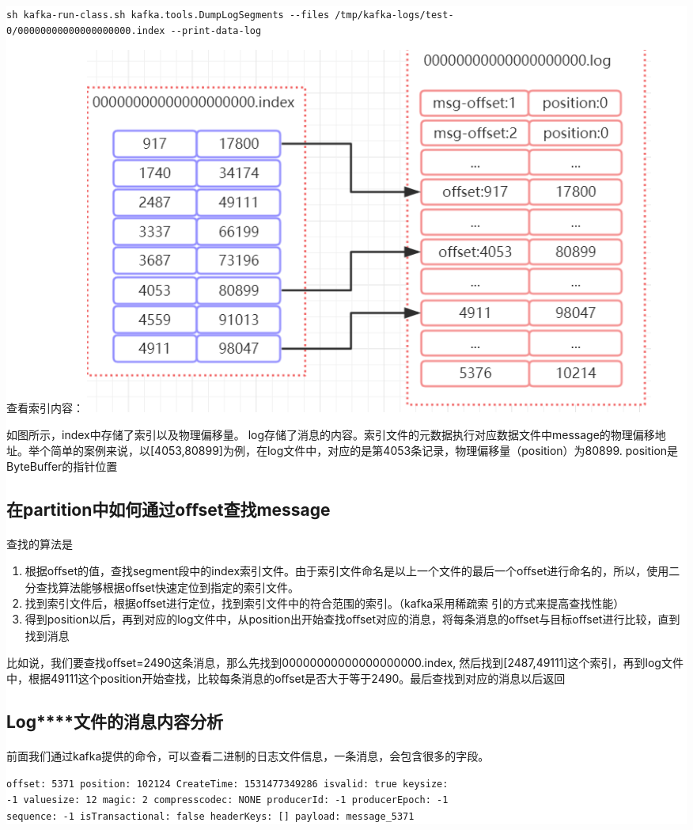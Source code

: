 ```
sh kafka-run-class.sh kafka.tools.DumpLogSegments --files /tmp/kafka-logs/test-
0/00000000000000000000.index --print-data-log
```

查看索引内容：
![image.png](assets/1678872834032-image.png)

如图所示，index中存储了索引以及物理偏移量。    log存储了消息的内容。索引文件的元数据执行对应数据文件中message的物理偏移地址。举个简单的案例来说，以[4053,80899]为例，在log文件中，对应的是第4053条记录，物理偏移量（position）为80899. position是ByteBuﬀer的指针位置

## **在partition中如何通过oﬀset查找message**

查找的算法是

1. 根据oﬀset的值，查找segment段中的index索引文件。由于索引文件命名是以上一个文件的最后一个oﬀset进行命名的，所以，使用二分查找算法能够根据oﬀset快速定位到指定的索引文件。
2. 找到索引文件后，根据oﬀset进行定位，找到索引文件中的符合范围的索引。（kafka采用稀疏索     引的方式来提高查找性能）
3. 得到position以后，再到对应的log文件中，从position出开始查找oﬀset对应的消息，将每条消息的oﬀset与目标oﬀset进行比较，直到找到消息

比如说，我们要查找oﬀset=2490这条消息，那么先找到00000000000000000000.index, 然后找到[2487,49111]这个索引，再到log文件中，根据49111这个position开始查找，比较每条消息的oﬀset是否大于等于2490。最后查找到对应的消息以后返回

## **Log****文件的消息内容分析**

前面我们通过kafka提供的命令，可以查看二进制的日志文件信息，一条消息，会包含很多的字段。

```
offset: 5371 position: 102124 CreateTime: 1531477349286 isvalid: true keysize:
-1 valuesize: 12 magic: 2 compresscodec: NONE producerId: -1 producerEpoch: -1
sequence: -1 isTransactional: false headerKeys: [] payload: message_5371
```
